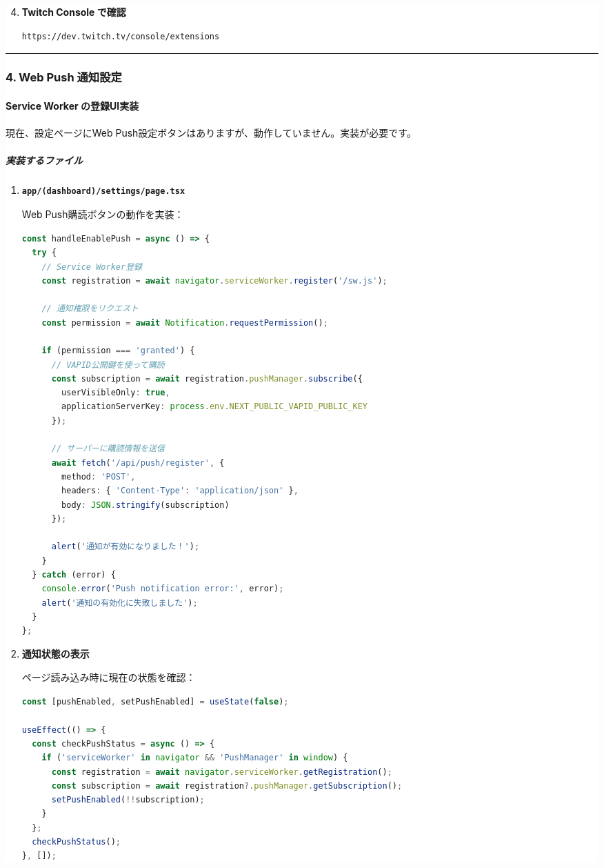 4. **Twitch Console で確認**
   ```
   https://dev.twitch.tv/console/extensions
   ```

---

### 4. Web Push 通知設定

#### Service Worker の登録UI実装

現在、設定ページにWeb Push設定ボタンはありますが、動作していません。実装が必要です。

##### 実装するファイル

1. **`app/(dashboard)/settings/page.tsx`**

   Web Push購読ボタンの動作を実装：
   ```typescript
   const handleEnablePush = async () => {
     try {
       // Service Worker登録
       const registration = await navigator.serviceWorker.register('/sw.js');

       // 通知権限をリクエスト
       const permission = await Notification.requestPermission();

       if (permission === 'granted') {
         // VAPID公開鍵を使って購読
         const subscription = await registration.pushManager.subscribe({
           userVisibleOnly: true,
           applicationServerKey: process.env.NEXT_PUBLIC_VAPID_PUBLIC_KEY
         });

         // サーバーに購読情報を送信
         await fetch('/api/push/register', {
           method: 'POST',
           headers: { 'Content-Type': 'application/json' },
           body: JSON.stringify(subscription)
         });

         alert('通知が有効になりました！');
       }
     } catch (error) {
       console.error('Push notification error:', error);
       alert('通知の有効化に失敗しました');
     }
   };
   ```

2. **通知状態の表示**

   ページ読み込み時に現在の状態を確認：
   ```typescript
   const [pushEnabled, setPushEnabled] = useState(false);

   useEffect(() => {
     const checkPushStatus = async () => {
       if ('serviceWorker' in navigator && 'PushManager' in window) {
         const registration = await navigator.serviceWorker.getRegistration();
         const subscription = await registration?.pushManager.getSubscription();
         setPushEnabled(!!subscription);
       }
     };
     checkPushStatus();
   }, []);
   ```

